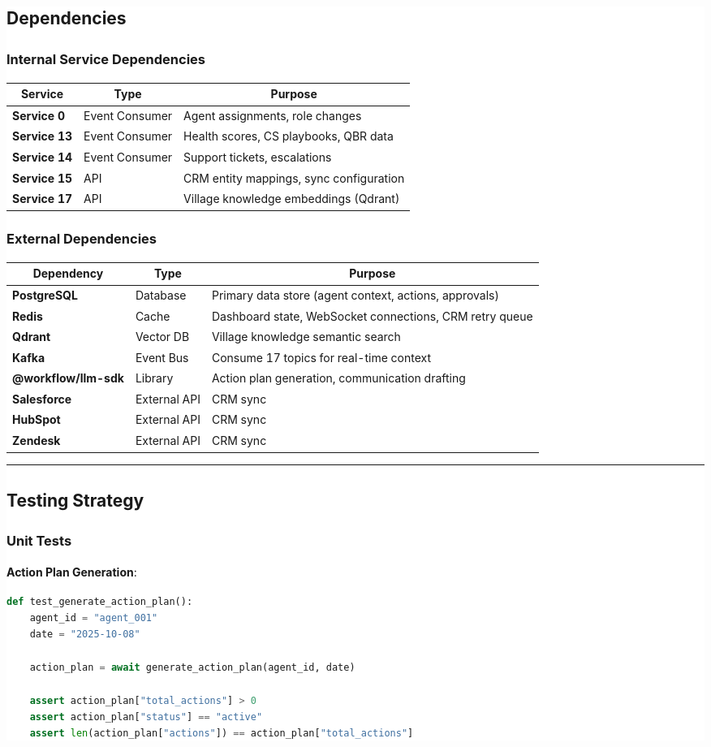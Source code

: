 
## Dependencies

### Internal Service Dependencies

| Service | Type | Purpose |
|---------|------|---------|
| **Service 0** | Event Consumer | Agent assignments, role changes |
| **Service 13** | Event Consumer | Health scores, CS playbooks, QBR data |
| **Service 14** | Event Consumer | Support tickets, escalations |
| **Service 15** | API | CRM entity mappings, sync configuration |
| **Service 17** | API | Village knowledge embeddings (Qdrant) |

### External Dependencies

| Dependency | Type | Purpose |
|------------|------|---------|
| **PostgreSQL** | Database | Primary data store (agent context, actions, approvals) |
| **Redis** | Cache | Dashboard state, WebSocket connections, CRM retry queue |
| **Qdrant** | Vector DB | Village knowledge semantic search |
| **Kafka** | Event Bus | Consume 17 topics for real-time context |
| **@workflow/llm-sdk** | Library | Action plan generation, communication drafting |
| **Salesforce** | External API | CRM sync |
| **HubSpot** | External API | CRM sync |
| **Zendesk** | External API | CRM sync |

---

## Testing Strategy

### Unit Tests

**Action Plan Generation**:
```python
def test_generate_action_plan():
    agent_id = "agent_001"
    date = "2025-10-08"

    action_plan = await generate_action_plan(agent_id, date)

    assert action_plan["total_actions"] > 0
    assert action_plan["status"] == "active"
    assert len(action_plan["actions"]) == action_plan["total_actions"]
```
